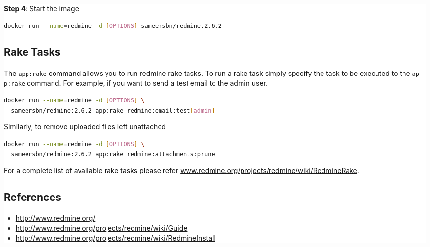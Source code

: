 **Step 4**: Start the image

```bash
docker run --name=redmine -d [OPTIONS] sameersbn/redmine:2.6.2
```

## Rake Tasks

The `app:rake` command allows you to run redmine rake tasks. To run a rake task simply specify the task to be executed to the `app:rake` command. For example, if you want to send a test email to the admin user.

```bash
docker run --name=redmine -d [OPTIONS] \
  sameersbn/redmine:2.6.2 app:rake redmine:email:test[admin]
```

Similarly, to remove uploaded files left unattached

```bash
docker run --name=redmine -d [OPTIONS] \
  sameersbn/redmine:2.6.2 app:rake redmine:attachments:prune
```

For a complete list of available rake tasks please refer www.redmine.org/projects/redmine/wiki/RedmineRake.

## References
  * http://www.redmine.org/
  * http://www.redmine.org/projects/redmine/wiki/Guide
  * http://www.redmine.org/projects/redmine/wiki/RedmineInstall
